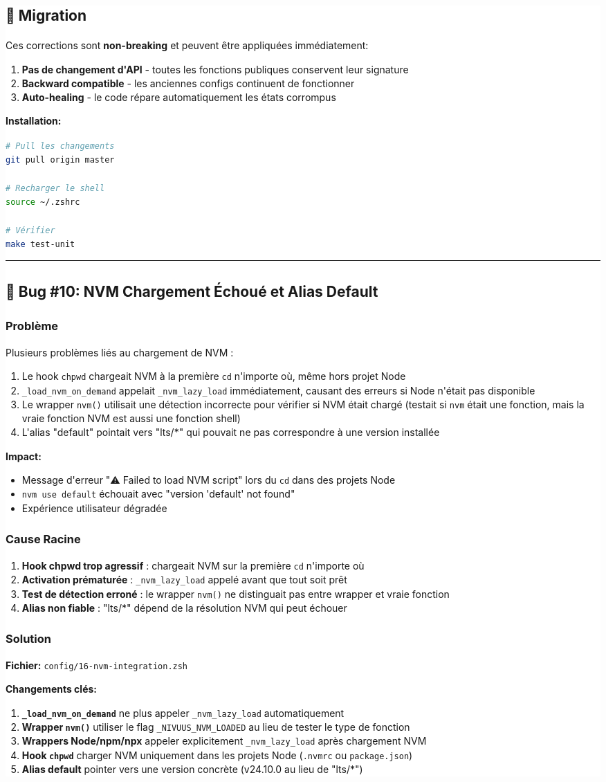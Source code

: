## 🚀 Migration

Ces corrections sont **non-breaking** et peuvent être appliquées immédiatement:

1. **Pas de changement d'API** - toutes les fonctions publiques conservent leur signature
2. **Backward compatible** - les anciennes configs continuent de fonctionner
3. **Auto-healing** - le code répare automatiquement les états corrompus

**Installation:**
```bash
# Pull les changements
git pull origin master

# Recharger le shell
source ~/.zshrc

# Vérifier
make test-unit
```

---

## 🔴 Bug #10: NVM Chargement Échoué et Alias Default

### Problème
Plusieurs problèmes liés au chargement de NVM :
1. Le hook `chpwd` chargeait NVM à la première `cd` n'importe où, même hors projet Node
2. `_load_nvm_on_demand` appelait `_nvm_lazy_load` immédiatement, causant des erreurs si Node n'était pas disponible
3. Le wrapper `nvm()` utilisait une détection incorrecte pour vérifier si NVM était chargé (testait si `nvm` était une fonction, mais la vraie fonction NVM est aussi une fonction shell)
4. L'alias "default" pointait vers "lts/*" qui pouvait ne pas correspondre à une version installée

**Impact:**
- Message d'erreur "⚠️ Failed to load NVM script" lors du `cd` dans des projets Node
- `nvm use default` échouait avec "version 'default' not found"
- Expérience utilisateur dégradée

### Cause Racine
1. **Hook chpwd trop agressif** : chargeait NVM sur la première `cd` n'importe où
2. **Activation prématurée** : `_nvm_lazy_load` appelé avant que tout soit prêt
3. **Test de détection erroné** : le wrapper `nvm()` ne distinguait pas entre wrapper et vraie fonction
4. **Alias non fiable** : "lts/*" dépend de la résolution NVM qui peut échouer

### Solution
**Fichier:** `config/16-nvm-integration.zsh`

**Changements clés:**

1. **`_load_nvm_on_demand`** ne plus appeler `_nvm_lazy_load` automatiquement
2. **Wrapper `nvm()`** utiliser le flag `_NIVUUS_NVM_LOADED` au lieu de tester le type de fonction
3. **Wrappers Node/npm/npx** appeler explicitement `_nvm_lazy_load` après chargement NVM
4. **Hook `chpwd`** charger NVM uniquement dans les projets Node (`.nvmrc` ou `package.json`)
5. **Alias default** pointer vers une version concrète (v24.10.0 au lieu de "lts/*")
